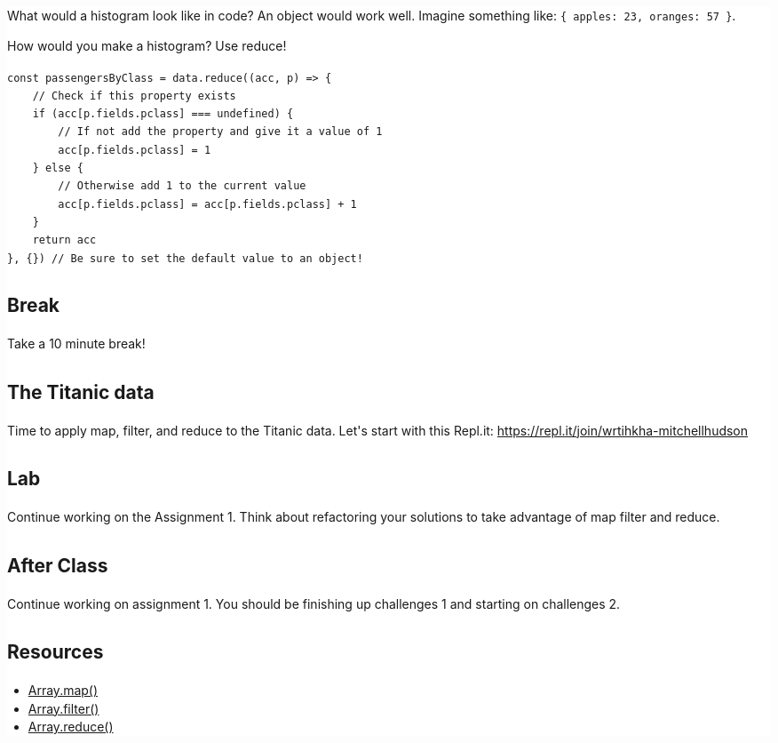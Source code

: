 What would a histogram look like in code? An object would work well. Imagine something like: `{ apples: 23, oranges: 57 }`. 

How would you make a histogram? Use reduce!

```JS 
const passengersByClass = data.reduce((acc, p) => {
	// Check if this property exists
	if (acc[p.fields.pclass] === undefined) {
		// If not add the property and give it a value of 1
		acc[p.fields.pclass] = 1
	} else {
		// Otherwise add 1 to the current value
		acc[p.fields.pclass] = acc[p.fields.pclass] + 1
	}
	return acc
}, {}) // Be sure to set the default value to an object! 
```

## Break

Take a 10 minute break!

## The Titanic data

Time to apply map, filter, and reduce to the Titanic data. Let's start with this Repl.it: https://repl.it/join/wrtihkha-mitchellhudson

## Lab

Continue working on the Assignment 1. Think about refactoring your solutions to take advantage of map filter and reduce.

## After Class

Continue working on assignment 1. You should be finishing up challenges 1 and starting on challenges 2. 

## Resources

- [Array.map()](https://developer.mozilla.org/en-US/docs/Web/JavaScript/Reference/Global_Objects/Array/map)
- [Array.filter()](https://developer.mozilla.org/en-US/docs/Web/JavaScript/Reference/Global_Objects/Array/filter)
- [Array.reduce()](https://developer.mozilla.org/en-US/docs/Web/JavaScript/Reference/Global_Objects/Array/Reduce)



 